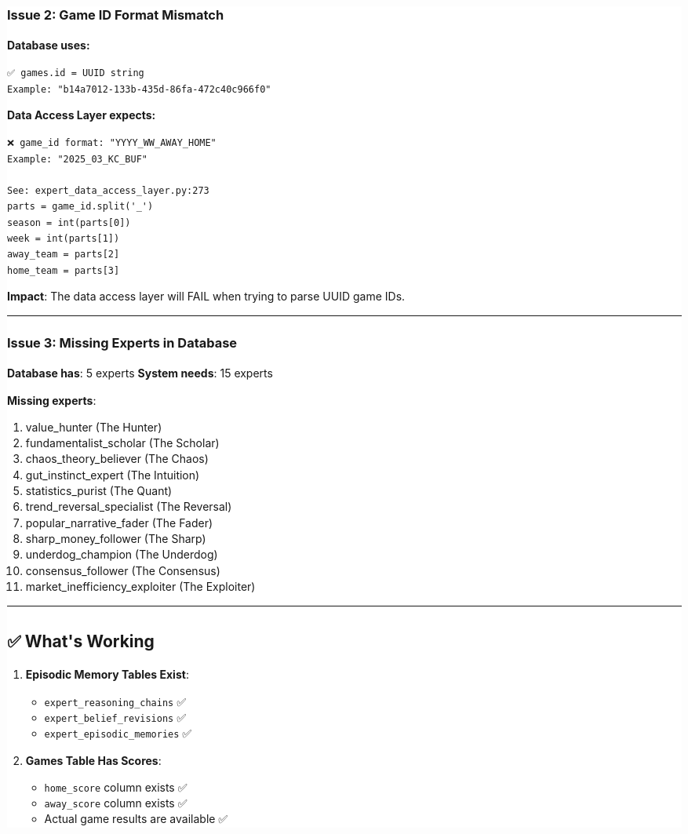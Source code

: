 
### Issue 2: Game ID Format Mismatch

**Database uses:**
```
✅ games.id = UUID string
Example: "b14a7012-133b-435d-86fa-472c40c966f0"
```

**Data Access Layer expects:**
```
❌ game_id format: "YYYY_WW_AWAY_HOME"
Example: "2025_03_KC_BUF"

See: expert_data_access_layer.py:273
parts = game_id.split('_')
season = int(parts[0])
week = int(parts[1])
away_team = parts[2]
home_team = parts[3]
```

**Impact**: The data access layer will FAIL when trying to parse UUID game IDs.

---

### Issue 3: Missing Experts in Database

**Database has**: 5 experts
**System needs**: 15 experts

**Missing experts**:
1. value_hunter (The Hunter)
2. fundamentalist_scholar (The Scholar)
3. chaos_theory_believer (The Chaos)
4. gut_instinct_expert (The Intuition)
5. statistics_purist (The Quant)
6. trend_reversal_specialist (The Reversal)
7. popular_narrative_fader (The Fader)
8. sharp_money_follower (The Sharp)
9. underdog_champion (The Underdog)
10. consensus_follower (The Consensus)
11. market_inefficiency_exploiter (The Exploiter)

---

## ✅ What's Working

1. **Episodic Memory Tables Exist**:
   - `expert_reasoning_chains` ✅
   - `expert_belief_revisions` ✅
   - `expert_episodic_memories` ✅

2. **Games Table Has Scores**:
   - `home_score` column exists ✅
   - `away_score` column exists ✅
   - Actual game results are available ✅
